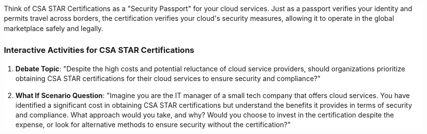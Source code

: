 Think of CSA STAR Certifications as a "Security Passport" for your cloud services. Just as a passport verifies your identity and permits travel across borders, the certification verifies your cloud's security measures, allowing it to operate in the global marketplace safely and legally.

### Interactive Activities for CSA STAR Certifications
1. **Debate Topic**: "Despite the high costs and potential reluctance of cloud service providers, should organizations prioritize obtaining CSA STAR certifications for their cloud services to ensure security and compliance?"

2. **What If Scenario Question**: "Imagine you are the IT manager of a small tech company that offers cloud services. You have identified a significant cost in obtaining CSA STAR certifications but understand the benefits it provides in terms of security and compliance. What approach would you take, and why? Would you choose to invest in the certification despite the expense, or look for alternative methods to ensure security without the certification?"